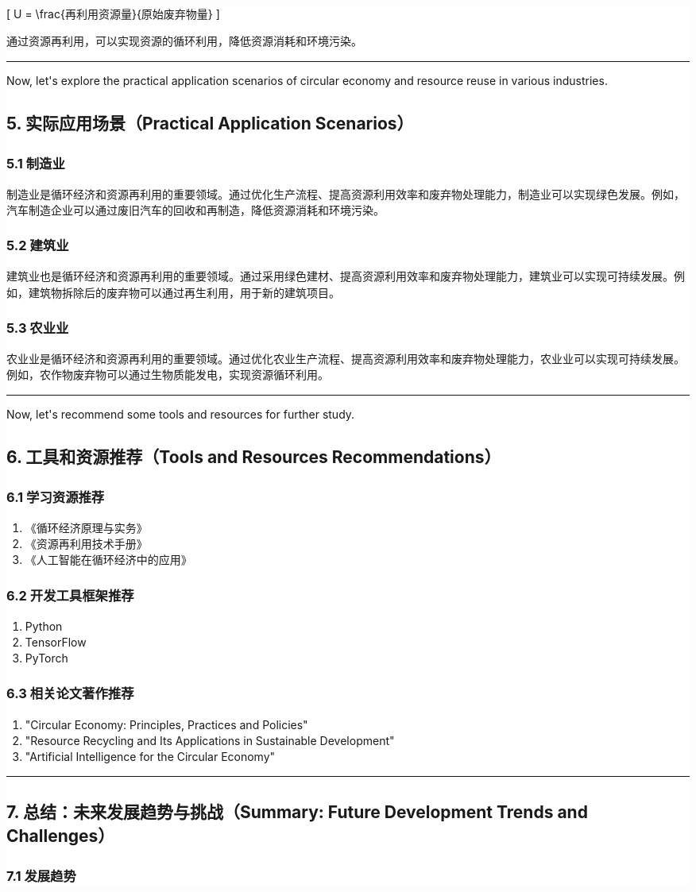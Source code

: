 \[ U = \frac{再利用资源量}{原始废弃物量} \]

通过资源再利用，可以实现资源的循环利用，降低资源消耗和环境污染。

---

Now, let's explore the practical application scenarios of circular economy and resource reuse in various industries.

## 5. 实际应用场景（Practical Application Scenarios）

### 5.1 制造业

制造业是循环经济和资源再利用的重要领域。通过优化生产流程、提高资源利用效率和废弃物处理能力，制造业可以实现绿色发展。例如，汽车制造企业可以通过废旧汽车的回收和再制造，降低资源消耗和环境污染。

### 5.2 建筑业

建筑业也是循环经济和资源再利用的重要领域。通过采用绿色建材、提高资源利用效率和废弃物处理能力，建筑业可以实现可持续发展。例如，建筑物拆除后的废弃物可以通过再生利用，用于新的建筑项目。

### 5.3 农业业

农业业是循环经济和资源再利用的重要领域。通过优化农业生产流程、提高资源利用效率和废弃物处理能力，农业业可以实现可持续发展。例如，农作物废弃物可以通过生物质能发电，实现资源循环利用。

---

Now, let's recommend some tools and resources for further study.

## 6. 工具和资源推荐（Tools and Resources Recommendations）

### 6.1 学习资源推荐

1. 《循环经济原理与实务》
2. 《资源再利用技术手册》
3. 《人工智能在循环经济中的应用》

### 6.2 开发工具框架推荐

1. Python
2. TensorFlow
3. PyTorch

### 6.3 相关论文著作推荐

1. "Circular Economy: Principles, Practices and Policies"
2. "Resource Recycling and Its Applications in Sustainable Development"
3. "Artificial Intelligence for the Circular Economy"

---

## 7. 总结：未来发展趋势与挑战（Summary: Future Development Trends and Challenges）

### 7.1 发展趋势
